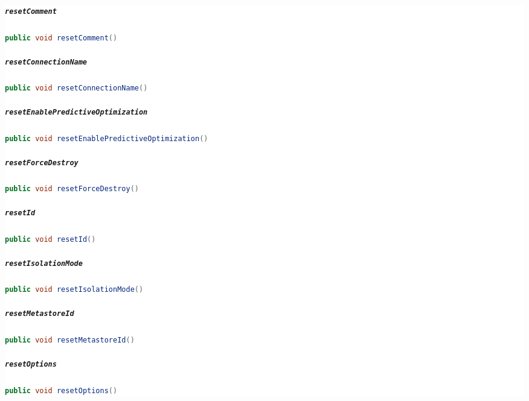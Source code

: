 ##### `resetComment` <a name="resetComment" id="@cdktf/provider-databricks.catalog.Catalog.resetComment"></a>

```java
public void resetComment()
```

##### `resetConnectionName` <a name="resetConnectionName" id="@cdktf/provider-databricks.catalog.Catalog.resetConnectionName"></a>

```java
public void resetConnectionName()
```

##### `resetEnablePredictiveOptimization` <a name="resetEnablePredictiveOptimization" id="@cdktf/provider-databricks.catalog.Catalog.resetEnablePredictiveOptimization"></a>

```java
public void resetEnablePredictiveOptimization()
```

##### `resetForceDestroy` <a name="resetForceDestroy" id="@cdktf/provider-databricks.catalog.Catalog.resetForceDestroy"></a>

```java
public void resetForceDestroy()
```

##### `resetId` <a name="resetId" id="@cdktf/provider-databricks.catalog.Catalog.resetId"></a>

```java
public void resetId()
```

##### `resetIsolationMode` <a name="resetIsolationMode" id="@cdktf/provider-databricks.catalog.Catalog.resetIsolationMode"></a>

```java
public void resetIsolationMode()
```

##### `resetMetastoreId` <a name="resetMetastoreId" id="@cdktf/provider-databricks.catalog.Catalog.resetMetastoreId"></a>

```java
public void resetMetastoreId()
```

##### `resetOptions` <a name="resetOptions" id="@cdktf/provider-databricks.catalog.Catalog.resetOptions"></a>

```java
public void resetOptions()
```
